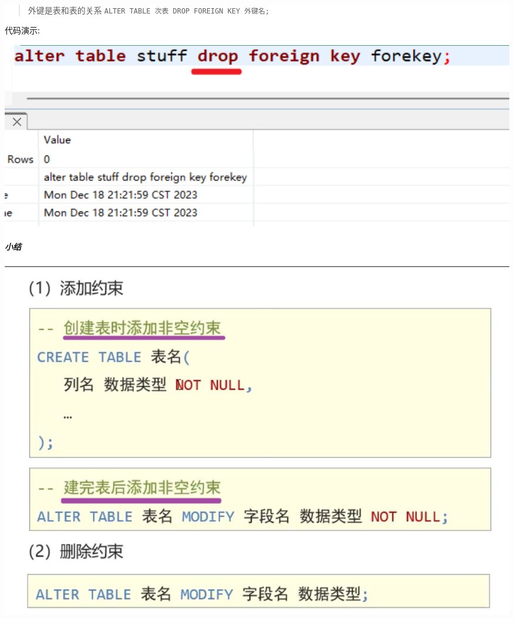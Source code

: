 > 外键是表和表的关系
> `ALTER TABLE 次表 DROP FOREIGN KEY 外键名;`

代码演示:

![image-20231219172148930](JavaWeb/image-20231219172148930.png) 

##### 小结

---

![image-20231219172156290](JavaWeb/image-20231219172156290.png) 
